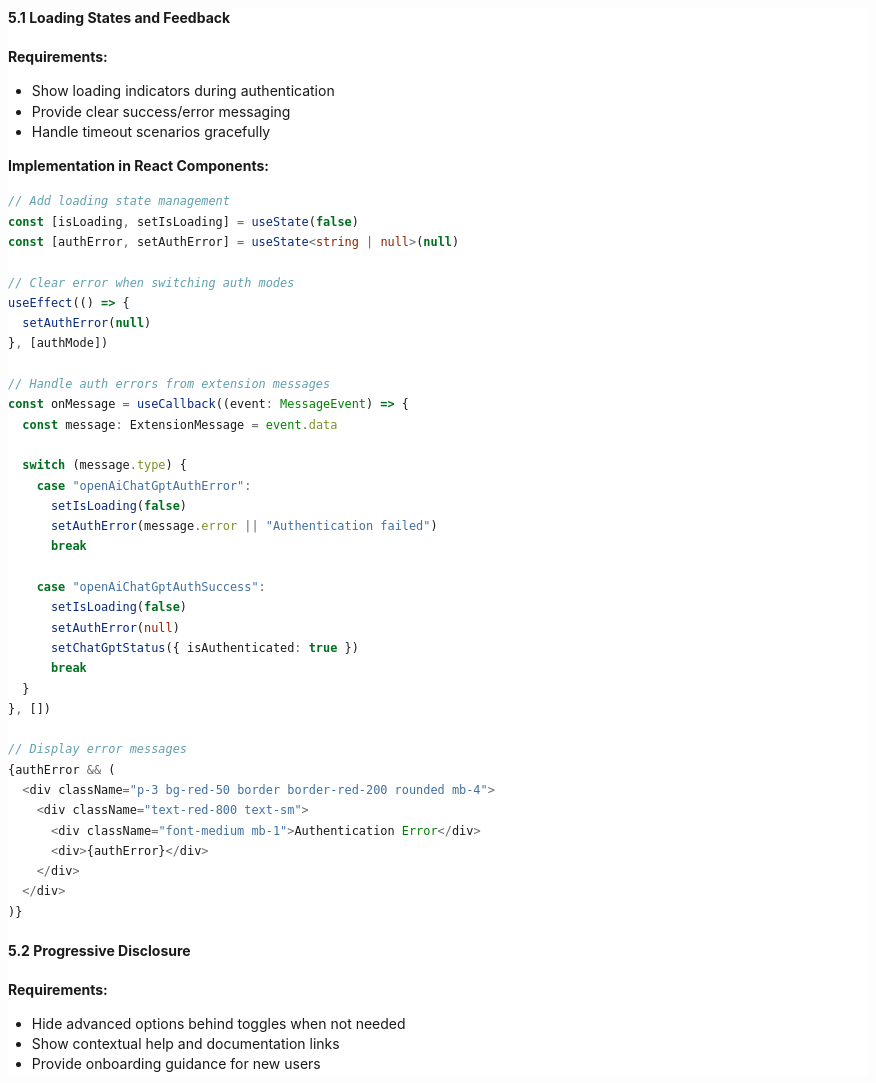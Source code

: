 #### 5.1 Loading States and Feedback

**Requirements:**

- Show loading indicators during authentication
- Provide clear success/error messaging
- Handle timeout scenarios gracefully

**Implementation in React Components:**

```typescript
// Add loading state management
const [isLoading, setIsLoading] = useState(false)
const [authError, setAuthError] = useState<string | null>(null)

// Clear error when switching auth modes
useEffect(() => {
  setAuthError(null)
}, [authMode])

// Handle auth errors from extension messages
const onMessage = useCallback((event: MessageEvent) => {
  const message: ExtensionMessage = event.data

  switch (message.type) {
    case "openAiChatGptAuthError":
      setIsLoading(false)
      setAuthError(message.error || "Authentication failed")
      break

    case "openAiChatGptAuthSuccess":
      setIsLoading(false)
      setAuthError(null)
      setChatGptStatus({ isAuthenticated: true })
      break
  }
}, [])

// Display error messages
{authError && (
  <div className="p-3 bg-red-50 border border-red-200 rounded mb-4">
    <div className="text-red-800 text-sm">
      <div className="font-medium mb-1">Authentication Error</div>
      <div>{authError}</div>
    </div>
  </div>
)}
```

#### 5.2 Progressive Disclosure

**Requirements:**

- Hide advanced options behind toggles when not needed
- Show contextual help and documentation links
- Provide onboarding guidance for new users
